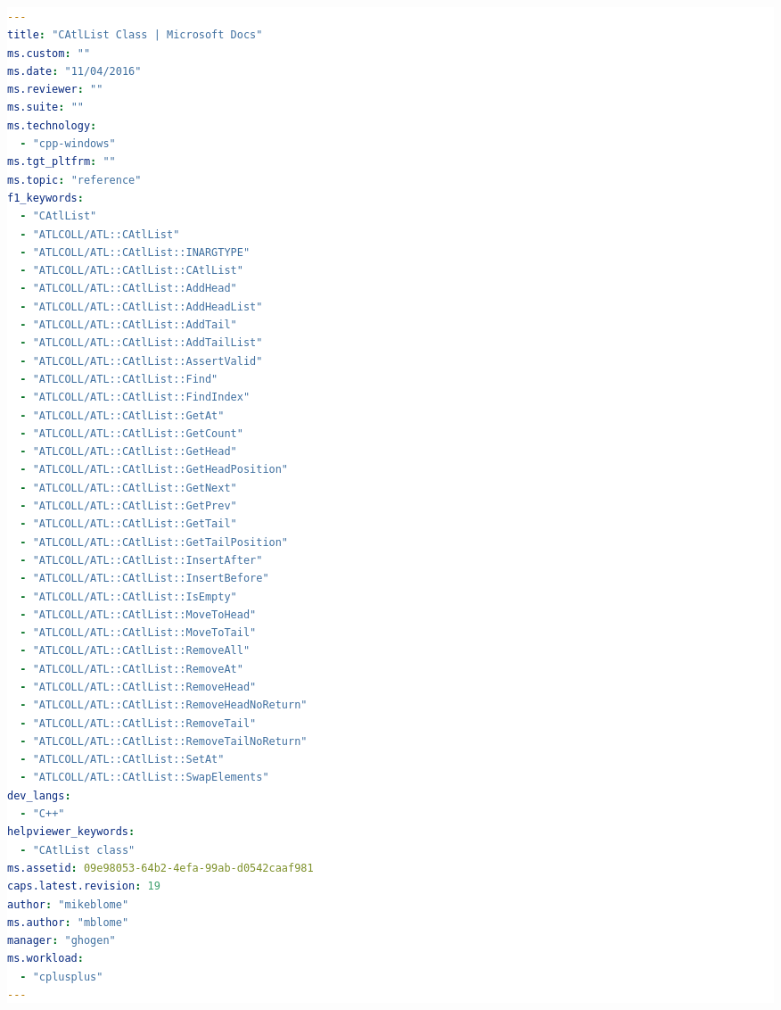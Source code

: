 ```yaml
---
title: "CAtlList Class | Microsoft Docs"
ms.custom: ""
ms.date: "11/04/2016"
ms.reviewer: ""
ms.suite: ""
ms.technology: 
  - "cpp-windows"
ms.tgt_pltfrm: ""
ms.topic: "reference"
f1_keywords: 
  - "CAtlList"
  - "ATLCOLL/ATL::CAtlList"
  - "ATLCOLL/ATL::CAtlList::INARGTYPE"
  - "ATLCOLL/ATL::CAtlList::CAtlList"
  - "ATLCOLL/ATL::CAtlList::AddHead"
  - "ATLCOLL/ATL::CAtlList::AddHeadList"
  - "ATLCOLL/ATL::CAtlList::AddTail"
  - "ATLCOLL/ATL::CAtlList::AddTailList"
  - "ATLCOLL/ATL::CAtlList::AssertValid"
  - "ATLCOLL/ATL::CAtlList::Find"
  - "ATLCOLL/ATL::CAtlList::FindIndex"
  - "ATLCOLL/ATL::CAtlList::GetAt"
  - "ATLCOLL/ATL::CAtlList::GetCount"
  - "ATLCOLL/ATL::CAtlList::GetHead"
  - "ATLCOLL/ATL::CAtlList::GetHeadPosition"
  - "ATLCOLL/ATL::CAtlList::GetNext"
  - "ATLCOLL/ATL::CAtlList::GetPrev"
  - "ATLCOLL/ATL::CAtlList::GetTail"
  - "ATLCOLL/ATL::CAtlList::GetTailPosition"
  - "ATLCOLL/ATL::CAtlList::InsertAfter"
  - "ATLCOLL/ATL::CAtlList::InsertBefore"
  - "ATLCOLL/ATL::CAtlList::IsEmpty"
  - "ATLCOLL/ATL::CAtlList::MoveToHead"
  - "ATLCOLL/ATL::CAtlList::MoveToTail"
  - "ATLCOLL/ATL::CAtlList::RemoveAll"
  - "ATLCOLL/ATL::CAtlList::RemoveAt"
  - "ATLCOLL/ATL::CAtlList::RemoveHead"
  - "ATLCOLL/ATL::CAtlList::RemoveHeadNoReturn"
  - "ATLCOLL/ATL::CAtlList::RemoveTail"
  - "ATLCOLL/ATL::CAtlList::RemoveTailNoReturn"
  - "ATLCOLL/ATL::CAtlList::SetAt"
  - "ATLCOLL/ATL::CAtlList::SwapElements"
dev_langs: 
  - "C++"
helpviewer_keywords: 
  - "CAtlList class"
ms.assetid: 09e98053-64b2-4efa-99ab-d0542caaf981
caps.latest.revision: 19
author: "mikeblome"
ms.author: "mblome"
manager: "ghogen"
ms.workload: 
  - "cplusplus"
---
```
